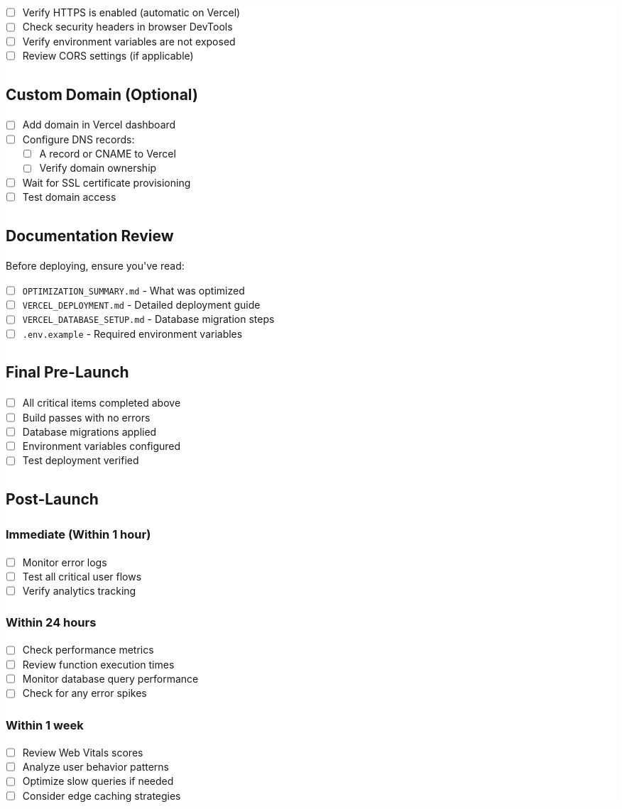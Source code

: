 - [ ] Verify HTTPS is enabled (automatic on Vercel)
- [ ] Check security headers in browser DevTools
- [ ] Verify environment variables are not exposed
- [ ] Review CORS settings (if applicable)

## Custom Domain (Optional)

- [ ] Add domain in Vercel dashboard
- [ ] Configure DNS records:
  - [ ] A record or CNAME to Vercel
  - [ ] Verify domain ownership
- [ ] Wait for SSL certificate provisioning
- [ ] Test domain access

## Documentation Review

Before deploying, ensure you've read:
- [ ] `OPTIMIZATION_SUMMARY.md` - What was optimized
- [ ] `VERCEL_DEPLOYMENT.md` - Detailed deployment guide
- [ ] `VERCEL_DATABASE_SETUP.md` - Database migration steps
- [ ] `.env.example` - Required environment variables

## Final Pre-Launch

- [ ] All critical items completed above
- [ ] Build passes with no errors
- [ ] Database migrations applied
- [ ] Environment variables configured
- [ ] Test deployment verified

## Post-Launch

### Immediate (Within 1 hour)
- [ ] Monitor error logs
- [ ] Test all critical user flows
- [ ] Verify analytics tracking

### Within 24 hours
- [ ] Check performance metrics
- [ ] Review function execution times
- [ ] Monitor database query performance
- [ ] Check for any error spikes

### Within 1 week
- [ ] Review Web Vitals scores
- [ ] Analyze user behavior patterns
- [ ] Optimize slow queries if needed
- [ ] Consider edge caching strategies
